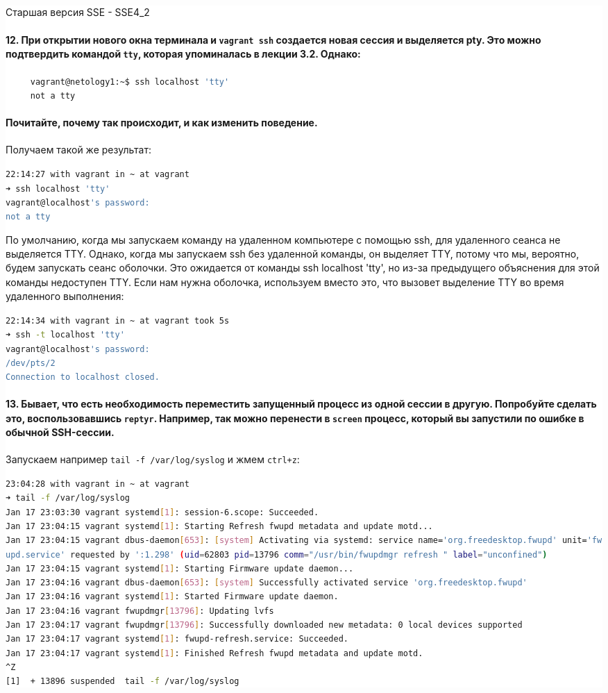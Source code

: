 Старшая версия SSE - SSE4_2

#### 12. При открытии нового окна терминала и `vagrant ssh` создается новая сессия и выделяется pty. Это можно подтвердить командой `tty`, которая упоминалась в лекции 3.2. Однако:

```bash
     vagrant@netology1:~$ ssh localhost 'tty'
     not a tty
```

#### Почитайте, почему так происходит, и как изменить поведение.

Получаем такой же результат:

```bash
22:14:27 with vagrant in ~ at vagrant
➜ ssh localhost 'tty'
vagrant@localhost's password:
not a tty
```

По умолчанию, когда мы запускаем команду на удаленном компьютере с помощью ssh, для удаленного сеанса не выделяется TTY.
Однако, когда мы запускаем ssh без удаленной команды, он выделяет TTY, потому что мы, вероятно, будем запускать сеанс оболочки. Это ожидается от команды ssh localhost 'tty', но из-за предыдущего объяснения для этой команды недоступен TTY.
Если нам нужна оболочка, используем вместо это, что вызовет выделение TTY во время удаленного выполнения:

```bash
22:14:34 with vagrant in ~ at vagrant took 5s
➜ ssh -t localhost 'tty'
vagrant@localhost's password:
/dev/pts/2
Connection to localhost closed.
```

#### 13. Бывает, что есть необходимость переместить запущенный процесс из одной сессии в другую. Попробуйте сделать это, воспользовавшись `reptyr`. Например, так можно перенести в `screen` процесс, который вы запустили по ошибке в обычной SSH-сессии.

Запускаем например `tail -f /var/log/syslog` и жмем `ctrl+z`:

```bash
23:04:28 with vagrant in ~ at vagrant
➜ tail -f /var/log/syslog
Jan 17 23:03:30 vagrant systemd[1]: session-6.scope: Succeeded.
Jan 17 23:04:15 vagrant systemd[1]: Starting Refresh fwupd metadata and update motd...
Jan 17 23:04:15 vagrant dbus-daemon[653]: [system] Activating via systemd: service name='org.freedesktop.fwupd' unit='fwupd.service' requested by ':1.298' (uid=62803 pid=13796 comm="/usr/bin/fwupdmgr refresh " label="unconfined")
Jan 17 23:04:15 vagrant systemd[1]: Starting Firmware update daemon...
Jan 17 23:04:16 vagrant dbus-daemon[653]: [system] Successfully activated service 'org.freedesktop.fwupd'
Jan 17 23:04:16 vagrant systemd[1]: Started Firmware update daemon.
Jan 17 23:04:16 vagrant fwupdmgr[13796]: Updating lvfs
Jan 17 23:04:17 vagrant fwupdmgr[13796]: Successfully downloaded new metadata: 0 local devices supported
Jan 17 23:04:17 vagrant systemd[1]: fwupd-refresh.service: Succeeded.
Jan 17 23:04:17 vagrant systemd[1]: Finished Refresh fwupd metadata and update motd.
^Z
[1]  + 13896 suspended  tail -f /var/log/syslog
```
